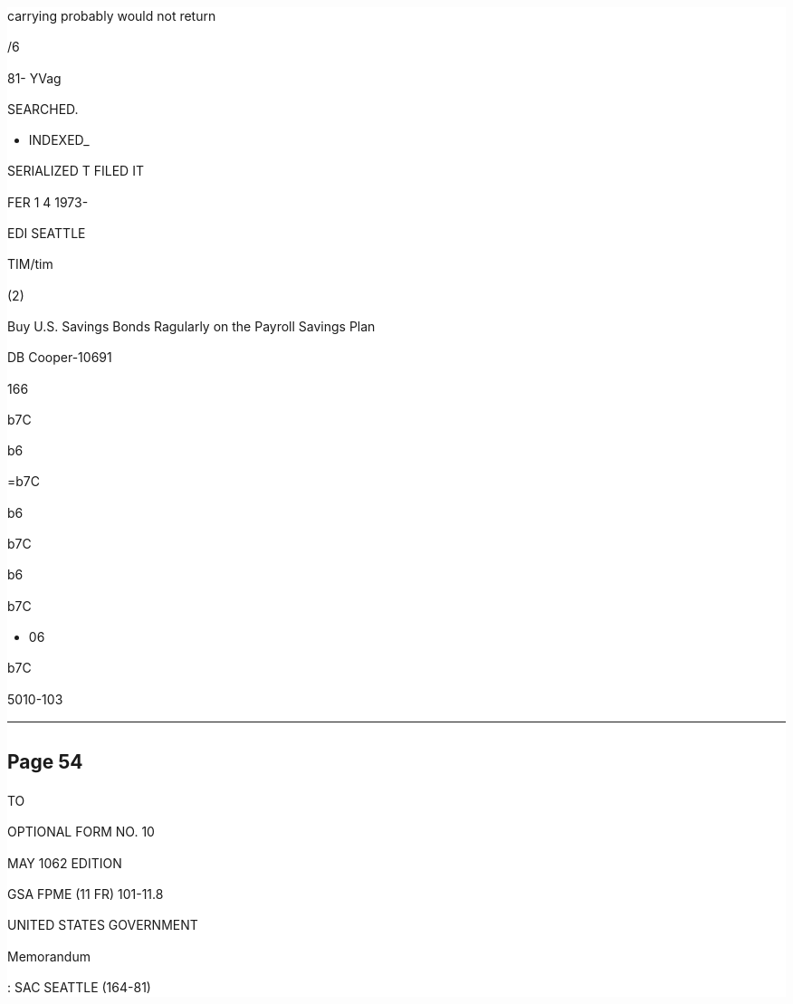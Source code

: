 carrying probably would not return

/6

81- YVag

SEARCHED.

* INDEXED_

SERIALIZED T FILED IT

FER 1 4 1973-

EDI SEATTLE

TIM/tim

(2)

Buy U.S. Savings Bonds Ragularly on the Payroll Savings Plan

DB Cooper-10691

166

b7C

b6

=b7C

b6

b7C

b6

b7C

- 06

b7C

5010-103

---

## Page 54

TO

OPTIONAL FORM NO. 10

MAY 1062 EDITION

GSA FPME (11 FR) 101-11.8

UNITED STATES GOVERNMENT

Memorandum

: SAC SEATTLE (164-81)
